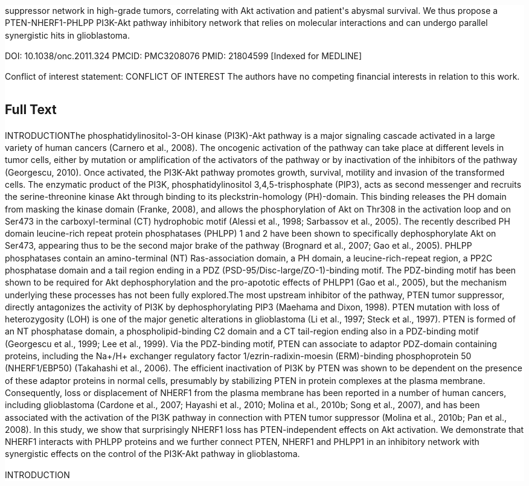 suppressor network in high-grade tumors, correlating with Akt activation and 
patient's abysmal survival. We thus propose a PTEN-NHERF1-PHLPP PI3K-Akt pathway 
inhibitory network that relies on molecular interactions and can undergo 
parallel synergistic hits in glioblastoma.

DOI: 10.1038/onc.2011.324
PMCID: PMC3208076
PMID: 21804599 [Indexed for MEDLINE]

Conflict of interest statement: CONFLICT OF INTEREST The authors have no 
competing financial interests in relation to this work.

## Full Text

INTRODUCTIONThe phosphatidylinositol-3-OH kinase (PI3K)-Akt pathway is a major signaling cascade activated in a large variety of human cancers (Carnero et al., 2008). The oncogenic activation of the pathway can take place at different levels in tumor cells, either by mutation or amplification of the activators of the pathway or by inactivation of the inhibitors of the pathway (Georgescu, 2010). Once activated, the PI3K-Akt pathway promotes growth, survival, motility and invasion of the transformed cells. The enzymatic product of the PI3K, phosphatidylinositol 3,4,5-trisphosphate (PIP3), acts as second messenger and recruits the serine-threonine kinase Akt through binding to its pleckstrin-homology (PH)-domain. This binding releases the PH domain from masking the kinase domain (Franke, 2008), and allows the phosphorylation of Akt on Thr308 in the activation loop and on Ser473 in the carboxyl-terminal (CT) hydrophobic motif (Alessi et al., 1998; Sarbassov et al., 2005). The recently described PH domain leucine-rich repeat protein phosphatases (PHLPP) 1 and 2 have been shown to specifically dephosphorylate Akt on Ser473, appearing thus to be the second major brake of the pathway (Brognard et al., 2007; Gao et al., 2005). PHLPP phosphatases contain an amino-terminal (NT) Ras-association domain, a PH domain, a leucine-rich-repeat region, a PP2C phosphatase domain and a tail region ending in a PDZ (PSD-95/Disc-large/ZO-1)-binding motif. The PDZ-binding motif has been shown to be required for Akt dephosphorylation and the pro-apototic effects of PHLPP1 (Gao et al., 2005), but the mechanism underlying these processes has not been fully explored.The most upstream inhibitor of the pathway, PTEN tumor suppressor, directly antagonizes the activity of PI3K by dephosphorylating PIP3 (Maehama and Dixon, 1998). PTEN mutation with loss of heterozygosity (LOH) is one of the major genetic alterations in glioblastoma (Li et al., 1997; Steck et al., 1997). PTEN is formed of an NT phosphatase domain, a phospholipid-binding C2 domain and a CT tail-region ending also in a PDZ-binding motif (Georgescu et al., 1999; Lee et al., 1999). Via the PDZ-binding motif, PTEN can associate to adaptor PDZ-domain containing proteins, including the Na+/H+ exchanger regulatory factor 1/ezrin-radixin-moesin (ERM)-binding phosphoprotein 50 (NHERF1/EBP50) (Takahashi et al., 2006). The efficient inactivation of PI3K by PTEN was shown to be dependent on the presence of these adaptor proteins in normal cells, presumably by stabilizing PTEN in protein complexes at the plasma membrane. Consequently, loss or displacement of NHERF1 from the plasma membrane has been reported in a number of human cancers, including glioblastoma (Cardone et al., 2007; Hayashi et al., 2010; Molina et al., 2010b; Song et al., 2007), and has been associated with the activation of the PI3K pathway in connection with PTEN tumor suppressor (Molina et al., 2010b; Pan et al., 2008). In this study, we show that surprisingly NHERF1 loss has PTEN-independent effects on Akt activation. We demonstrate that NHERF1 interacts with PHLPP proteins and we further connect PTEN, NHERF1 and PHLPP1 in an inhibitory network with synergistic effects on the control of the PI3K-Akt pathway in glioblastoma.

INTRODUCTION
